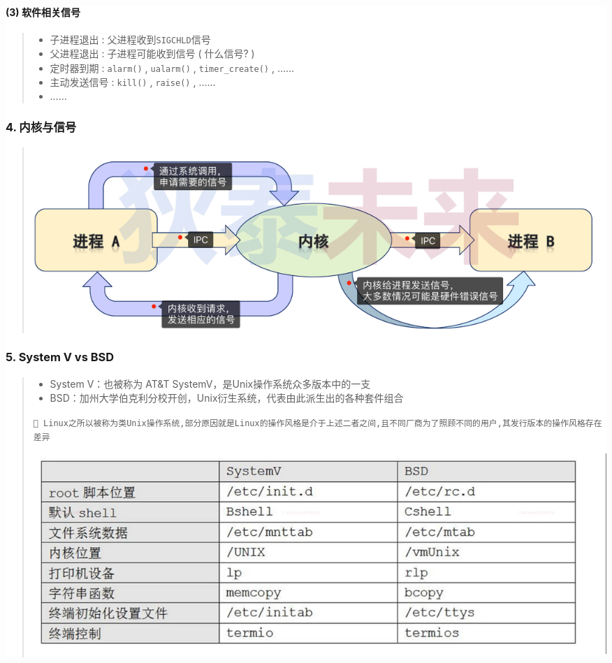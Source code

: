 #### (3) 软件相关信号

>- 子进程退出 : 父进程收到`SIGCHLD`信号
>- 父进程退出 : 子进程可能收到信号 ( 什么信号? )
>- 定时器到期 : `alarm()` , `ualarm()` , `timer_create()` , ……
>- 主动发送信号 : `kill()` , `raise()` , ……
>- ……

### 4. 内核与信号

><img src="十一 ｜十二、信号发送与处理.assets/image-20230724134602656.png" alt="image-20230724134602656" />

### 5. System V  vs  BSD

>- System V：也被称为 AT&T SystemV，是Unix操作系统众多版本中的一支
>- BSD：加州大学伯克利分校开创，Unix衍生系统，代表由此派生出的各种套件组合
>
>```
>📖 Linux之所以被称为类Unix操作系统,部分原因就是Linux的操作风格是介于上述二者之间,且不同厂商为了照顾不同的用户,其发行版本的操作风格存在差异
>```
>
><img src="十一 ｜十二、信号发送与处理.assets/image-20230724134745523.png" alt="image-20230724134745523" />
